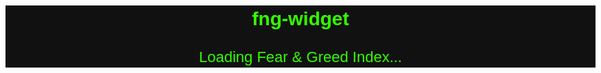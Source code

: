 # fng-widget
<!DOCTYPE html>
<html lang="en">
<head>
  <meta charset="UTF-8">
  <title>Fear & Greed Index</title>
  <style>
    body {
      margin: 0;
      font-family: Arial, sans-serif;
      background: #111;
      color: #32ff00;
      text-align: center;
      padding: 20px;
    }
    .loading {
      font-size: 22px;
    }
    .value {
      font-size: 32px;
      font-weight: bold;
    }
  </style>
</head>
<body>
  <div id="fng-container" class="loading">Loading Fear & Greed Index...</div>

  <script>
    fetch("https://api.codetabs.com/v1/proxy/?quest=https://money.cnn.com/data/fear-and-greed/")
      .then(response => response.text())
      .then(html => {
        const parser = new DOMParser();
        const doc = parser.parseFromString(html, "text/html");
        const match = doc.body.textContent.match(/Fear & Greed Now: (\d+)/i);

        const container = document.getElementById("fng-container");
        if (match && match[1]) {
          container.innerHTML = `<div class="value">CNN Fear & Greed Index: ${match[1]}</div>`;
        } else {
          container.innerHTML = "Unable to fetch index value.";
        }
      })
      .catch(() => {
        document.getElementById("fng-container").innerText = "Error loading index.";
      });
  </script>
</body>
</html>
